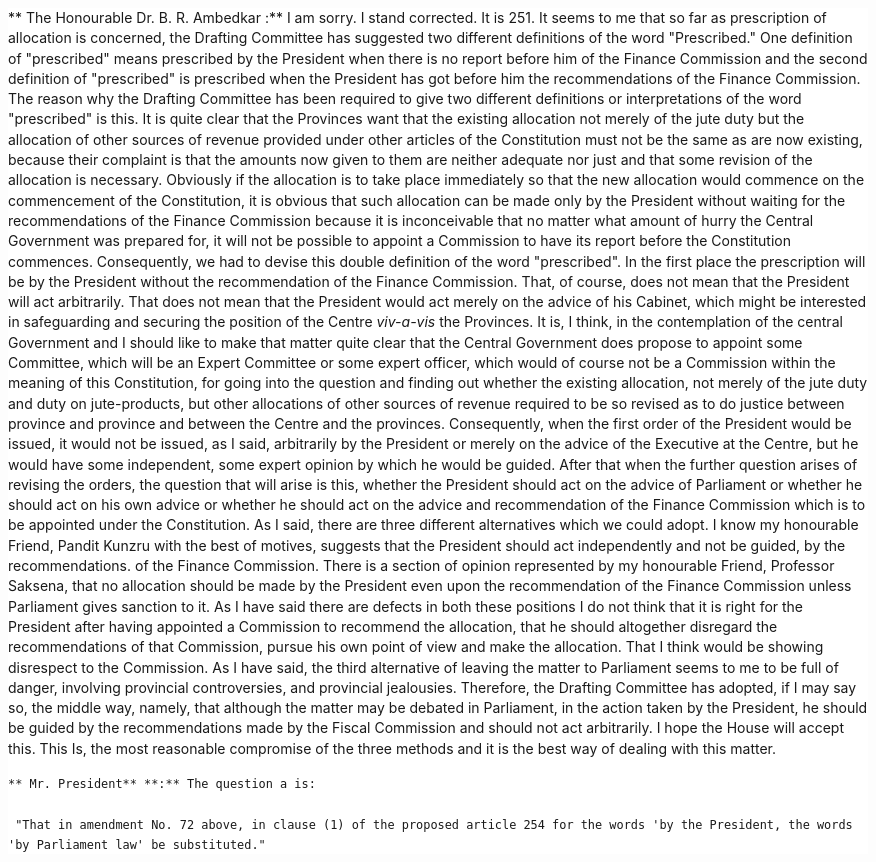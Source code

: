    **  The Honourable Dr. B. R. Ambedkar :** I am sorry. I stand corrected. It is 251.  It seems to me that so far as prescription of allocation is concerned, the Drafting Committee has suggested two different definitions of the word "Prescribed." One definition of "prescribed" means prescribed by the President when there is no report before him of the Finance Commission and the second definition of "prescribed" is prescribed when the President has got before him the recommendations of the Finance Commission. The reason why the Drafting Committee has been required to give two different definitions or interpretations of the word "prescribed" is this. It is quite clear that the Provinces want that the existing allocation not merely of the jute duty but the allocation of other sources of revenue provided under other articles of the Constitution must not be the same as are now existing, because their complaint is that the amounts now given to them are neither adequate nor just and that some revision of the allocation is necessary. Obviously if the allocation is to take place immediately so that the new allocation would commence on the commencement of the Constitution, it is obvious that such allocation can be made only by the President without waiting for the recommendations of the Finance Commission because it is inconceivable that no matter what amount of hurry the Central Government was prepared for, it will not be possible to appoint a Commission to have its report before the Constitution commences. Consequently, we had to devise this double definition of the word "prescribed". In the first place the prescription will be by the President without the recommendation of the Finance Commission. That, of course, does not mean that the President will act arbitrarily. That does not mean that the President would act merely on the advice of his Cabinet, which might be interested in safeguarding and securing the position of the Centre _viv-a-vis_ the Provinces. It is, I think, in the contemplation of the central Government and I should like to make that matter quite clear that the Central Government does propose to appoint some Committee, which will be an Expert Committee or some expert officer, which would of course not be a Commission within the meaning of this Constitution, for going into the question and finding out whether the existing allocation, not merely of the jute duty and duty on jute-products, but other allocations of other sources of revenue required to be so revised as to do justice between province and province and between the Centre and the provinces. Consequently, when the first order of the President would be issued, it would not be issued, as I said, arbitrarily by the President or merely on the advice of the Executive at the Centre, but he would have some independent, some expert opinion by which he would be guided. After that when the further question arises of revising the orders, the question that will arise is this, whether the President should act on the advice of Parliament or whether he should act on his own advice or whether he should act on the advice and recommendation of the Finance Commission which is to be appointed under the Constitution. As I said, there are three different alternatives which we could adopt. I know my honourable Friend, Pandit Kunzru with the best of motives, suggests that the President should act independently and not be guided, by the recommendations. of the Finance Commission. There is a section of opinion represented by my honourable Friend, Professor Saksena, that no allocation should be made by the President even upon the recommendation of the Finance Commission unless Parliament gives sanction to it. As I have said there are defects in both these positions I do not think that it is right for the President after having appointed a Commission to recommend the allocation, that he should altogether disregard the recommendations of that Commission, pursue his own point of view and make the allocation. That I think would be showing disrespect to the Commission. As I have said, the third alternative of leaving the matter to Parliament seems to me to be full of danger, involving provincial controversies, and provincial jealousies. Therefore, the Drafting Committee has adopted, if I may say so, the middle way, namely, that although the matter may be debated in Parliament, in the action taken by the President, he should be guided by the recommendations made by the Fiscal Commission and should not act arbitrarily. I hope the House will accept this. This Is, the most reasonable compromise of the three methods and it is the best way of dealing with this matter.

    ** Mr. President** **:** The question a is:

     "That in amendment No. 72 above, in clause (1) of the proposed article 254 for the words 'by the President, the words 'by Parliament law' be substituted."
